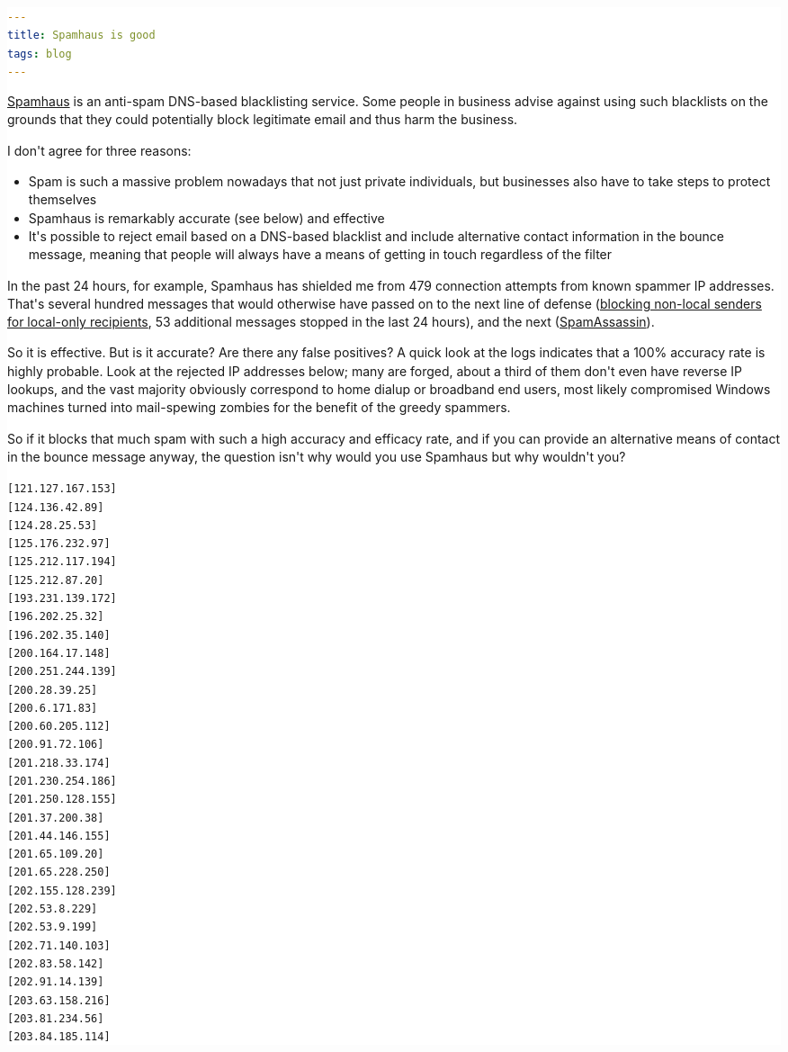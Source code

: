 ```yaml
---
title: Spamhaus is good
tags: blog
---
```


[Spamhaus](http://www.spamhaus.org/) is an anti-spam DNS-based blacklisting service. Some people in business advise against using such blacklists on the grounds that they could potentially block legitimate email and thus harm the business.

I don't agree for three reasons:

-   Spam is such a massive problem nowadays that not just private individuals, but businesses also have to take steps to protect themselves
-   Spamhaus is remarkably accurate (see below) and effective
-   It's possible to reject email based on a DNS-based blacklist and include alternative contact information in the bounce message, meaning that people will always have a means of getting in touch regardless of the filter

In the past 24 hours, for example, Spamhaus has shielded me from 479 connection attempts from known spammer IP addresses. That's several hundred messages that would otherwise have passed on to the next line of defense ([blocking non-local senders for local-only recipients](http://www.wincent.com/wiki/Blocking_non-local_senders_for_local-only_recipients), 53 additional messages stopped in the last 24 hours), and the next ([SpamAssassin](http://www.wincent.com/wiki/Combatting_spam)).

So it is effective. But is it accurate? Are there any false positives? A quick look at the logs indicates that a 100% accuracy rate is highly probable. Look at the rejected IP addresses below; many are forged, about a third of them don't even have reverse IP lookups, and the vast majority obviously correspond to home dialup or broadband end users, most likely compromised Windows machines turned into mail-spewing zombies for the benefit of the greedy spammers.

So if it blocks that much spam with such a high accuracy and efficacy rate, and if you can provide an alternative means of contact in the bounce message anyway, the question isn't why would you use Spamhaus but why wouldn't you?

    [121.127.167.153]
    [124.136.42.89]
    [124.28.25.53]
    [125.176.232.97]
    [125.212.117.194]
    [125.212.87.20]
    [193.231.139.172]
    [196.202.25.32]
    [196.202.35.140]
    [200.164.17.148]
    [200.251.244.139]
    [200.28.39.25]
    [200.6.171.83]
    [200.60.205.112]
    [200.91.72.106]
    [201.218.33.174]
    [201.230.254.186]
    [201.250.128.155]
    [201.37.200.38]
    [201.44.146.155]
    [201.65.109.20]
    [201.65.228.250]
    [202.155.128.239]
    [202.53.8.229]
    [202.53.9.199]
    [202.71.140.103]
    [202.83.58.142]
    [202.91.14.139]
    [203.63.158.216]
    [203.81.234.56]
    [203.84.185.114]